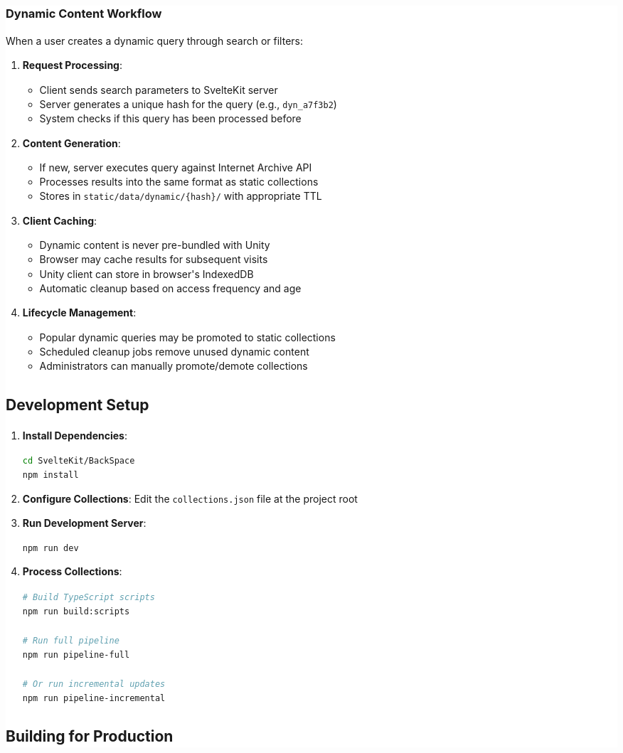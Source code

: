 ### Dynamic Content Workflow

When a user creates a dynamic query through search or filters:

1. **Request Processing**:
   - Client sends search parameters to SvelteKit server
   - Server generates a unique hash for the query (e.g., `dyn_a7f3b2`)
   - System checks if this query has been processed before

2. **Content Generation**:
   - If new, server executes query against Internet Archive API
   - Processes results into the same format as static collections
   - Stores in `static/data/dynamic/{hash}/` with appropriate TTL

3. **Client Caching**:
   - Dynamic content is never pre-bundled with Unity
   - Browser may cache results for subsequent visits
   - Unity client can store in browser's IndexedDB
   - Automatic cleanup based on access frequency and age

4. **Lifecycle Management**:
   - Popular dynamic queries may be promoted to static collections
   - Scheduled cleanup jobs remove unused dynamic content
   - Administrators can manually promote/demote collections

## Development Setup

1. **Install Dependencies**:
   ```bash
   cd SvelteKit/BackSpace
   npm install
   ```

2. **Configure Collections**:
   Edit the `collections.json` file at the project root

3. **Run Development Server**:
   ```bash
   npm run dev
   ```

4. **Process Collections**:
   ```bash
   # Build TypeScript scripts
   npm run build:scripts
   
   # Run full pipeline
   npm run pipeline-full
   
   # Or run incremental updates
   npm run pipeline-incremental
   ```

## Building for Production
